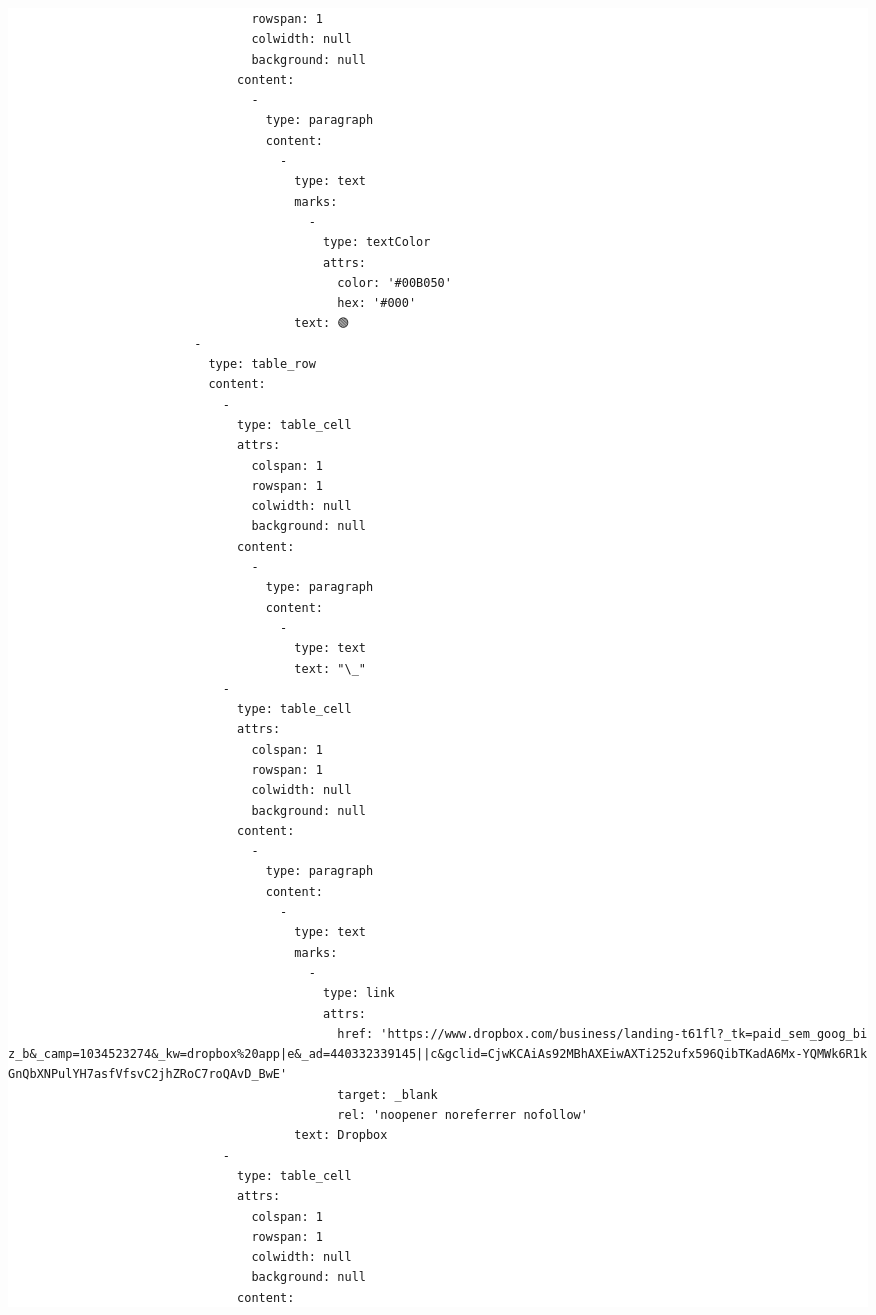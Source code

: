                                       rowspan: 1
                                      colwidth: null
                                      background: null
                                    content:
                                      -
                                        type: paragraph
                                        content:
                                          -
                                            type: text
                                            marks:
                                              -
                                                type: textColor
                                                attrs:
                                                  color: '#00B050'
                                                  hex: '#000'
                                            text: 🟢
                              -
                                type: table_row
                                content:
                                  -
                                    type: table_cell
                                    attrs:
                                      colspan: 1
                                      rowspan: 1
                                      colwidth: null
                                      background: null
                                    content:
                                      -
                                        type: paragraph
                                        content:
                                          -
                                            type: text
                                            text: "\_"
                                  -
                                    type: table_cell
                                    attrs:
                                      colspan: 1
                                      rowspan: 1
                                      colwidth: null
                                      background: null
                                    content:
                                      -
                                        type: paragraph
                                        content:
                                          -
                                            type: text
                                            marks:
                                              -
                                                type: link
                                                attrs:
                                                  href: 'https://www.dropbox.com/business/landing-t61fl?_tk=paid_sem_goog_biz_b&_camp=1034523274&_kw=dropbox%20app|e&_ad=440332339145||c&gclid=CjwKCAiAs92MBhAXEiwAXTi252ufx596QibTKadA6Mx-YQMWk6R1kGnQbXNPulYH7asfVfsvC2jhZRoC7roQAvD_BwE'
                                                  target: _blank
                                                  rel: 'noopener noreferrer nofollow'
                                            text: Dropbox
                                  -
                                    type: table_cell
                                    attrs:
                                      colspan: 1
                                      rowspan: 1
                                      colwidth: null
                                      background: null
                                    content: